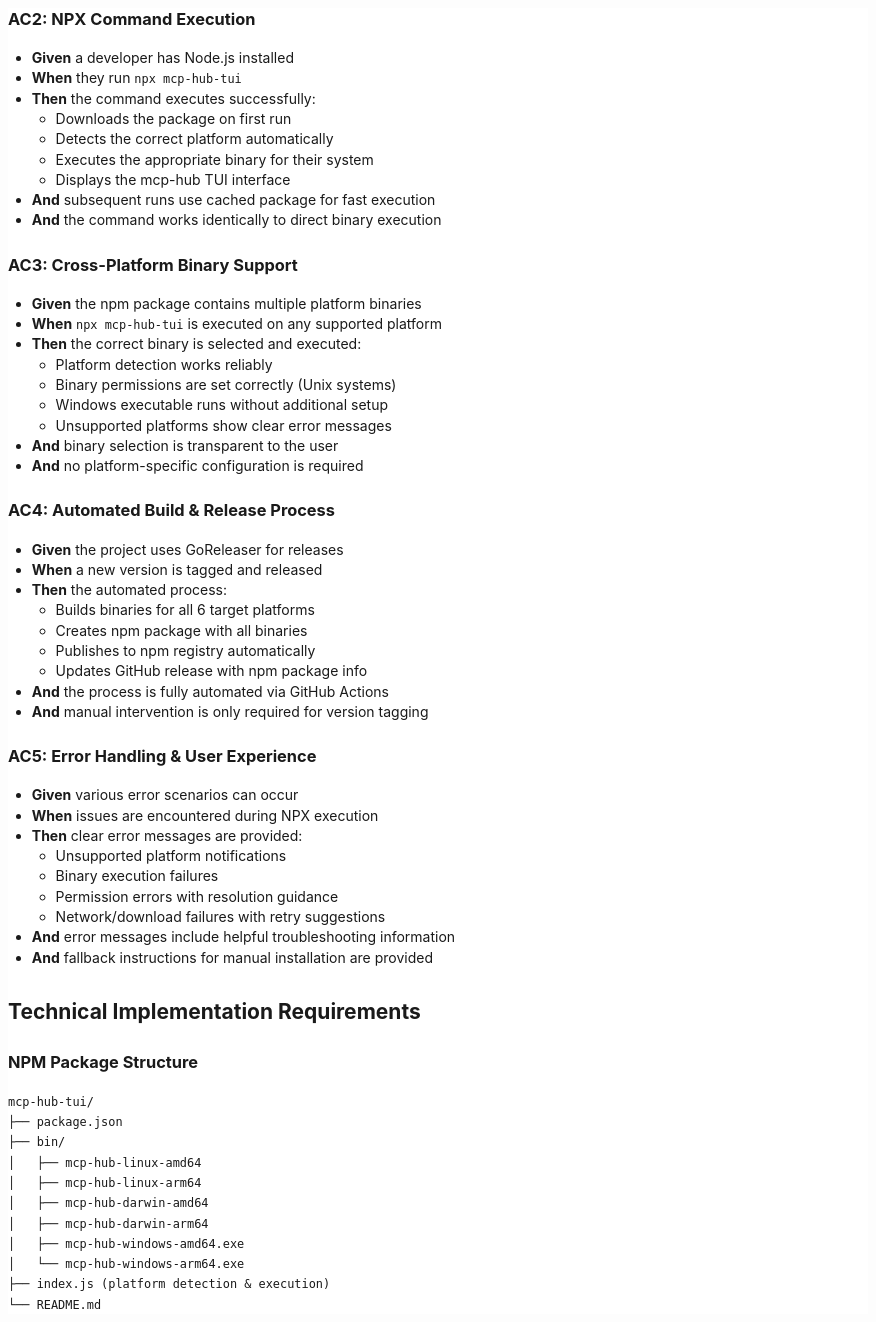 ### AC2: NPX Command Execution
- **Given** a developer has Node.js installed
- **When** they run `npx mcp-hub-tui`
- **Then** the command executes successfully:
  - Downloads the package on first run
  - Detects the correct platform automatically
  - Executes the appropriate binary for their system
  - Displays the mcp-hub TUI interface
- **And** subsequent runs use cached package for fast execution
- **And** the command works identically to direct binary execution

### AC3: Cross-Platform Binary Support
- **Given** the npm package contains multiple platform binaries
- **When** `npx mcp-hub-tui` is executed on any supported platform
- **Then** the correct binary is selected and executed:
  - Platform detection works reliably
  - Binary permissions are set correctly (Unix systems)
  - Windows executable runs without additional setup
  - Unsupported platforms show clear error messages
- **And** binary selection is transparent to the user
- **And** no platform-specific configuration is required

### AC4: Automated Build & Release Process
- **Given** the project uses GoReleaser for releases
- **When** a new version is tagged and released
- **Then** the automated process:
  - Builds binaries for all 6 target platforms
  - Creates npm package with all binaries
  - Publishes to npm registry automatically
  - Updates GitHub release with npm package info
- **And** the process is fully automated via GitHub Actions
- **And** manual intervention is only required for version tagging

### AC5: Error Handling & User Experience
- **Given** various error scenarios can occur
- **When** issues are encountered during NPX execution
- **Then** clear error messages are provided:
  - Unsupported platform notifications
  - Binary execution failures
  - Permission errors with resolution guidance
  - Network/download failures with retry suggestions
- **And** error messages include helpful troubleshooting information
- **And** fallback instructions for manual installation are provided

## Technical Implementation Requirements

### NPM Package Structure
```
mcp-hub-tui/
├── package.json
├── bin/
│   ├── mcp-hub-linux-amd64
│   ├── mcp-hub-linux-arm64
│   ├── mcp-hub-darwin-amd64
│   ├── mcp-hub-darwin-arm64
│   ├── mcp-hub-windows-amd64.exe
│   └── mcp-hub-windows-arm64.exe
├── index.js (platform detection & execution)
└── README.md
```
